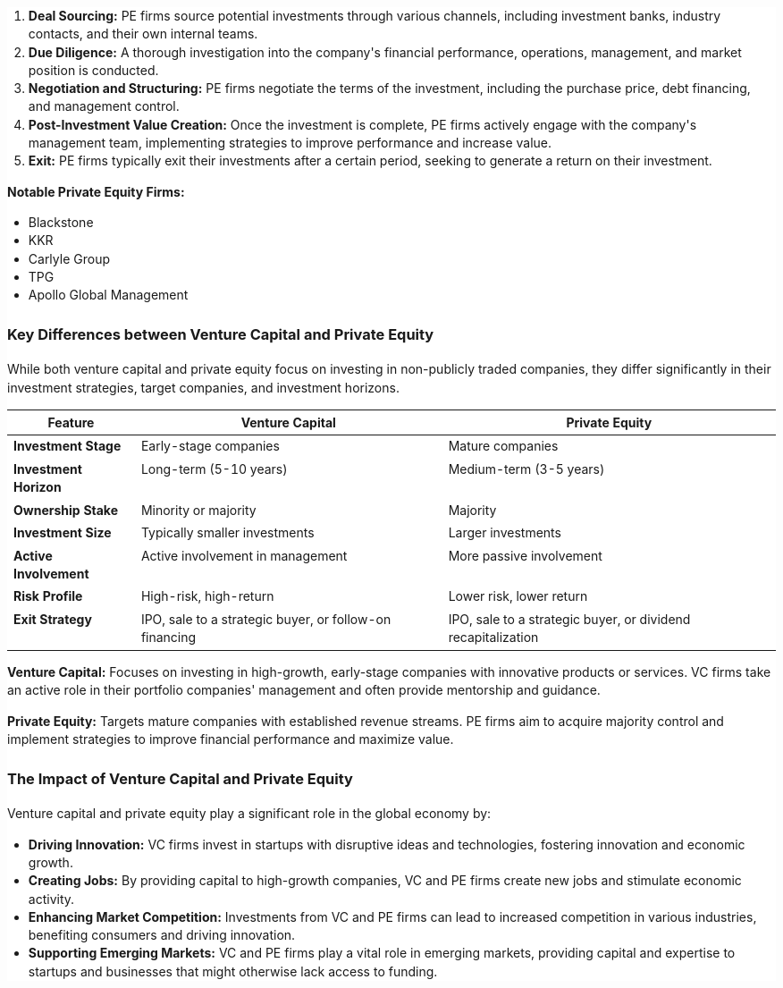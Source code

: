 1. **Deal Sourcing:** PE firms source potential investments through various channels, including investment banks, industry contacts, and their own internal teams.
2. **Due Diligence:** A thorough investigation into the company's financial performance, operations, management, and market position is conducted.
3. **Negotiation and Structuring:** PE firms negotiate the terms of the investment, including the purchase price, debt financing, and management control.
4. **Post-Investment Value Creation:** Once the investment is complete, PE firms actively engage with the company's management team, implementing strategies to improve performance and increase value.
5. **Exit:** PE firms typically exit their investments after a certain period, seeking to generate a return on their investment.

**Notable Private Equity Firms:**

* Blackstone
* KKR
* Carlyle Group
* TPG
* Apollo Global Management

### Key Differences between Venture Capital and Private Equity

While both venture capital and private equity focus on investing in non-publicly traded companies, they differ significantly in their investment strategies, target companies, and investment horizons.

| Feature | Venture Capital | Private Equity |
|---|---|---|
| **Investment Stage** | Early-stage companies | Mature companies |
| **Investment Horizon** | Long-term (5-10 years) | Medium-term (3-5 years) |
| **Ownership Stake** | Minority or majority | Majority |
| **Investment Size** | Typically smaller investments | Larger investments |
| **Active Involvement** | Active involvement in management | More passive involvement |
| **Risk Profile** | High-risk, high-return | Lower risk, lower return |
| **Exit Strategy** | IPO, sale to a strategic buyer, or follow-on financing | IPO, sale to a strategic buyer, or dividend recapitalization |

**Venture Capital:** Focuses on investing in high-growth, early-stage companies with innovative products or services. VC firms take an active role in their portfolio companies' management and often provide mentorship and guidance.

**Private Equity:** Targets mature companies with established revenue streams. PE firms aim to acquire majority control and implement strategies to improve financial performance and maximize value.

### The Impact of Venture Capital and Private Equity

Venture capital and private equity play a significant role in the global economy by:

* **Driving Innovation:** VC firms invest in startups with disruptive ideas and technologies, fostering innovation and economic growth.
* **Creating Jobs:** By providing capital to high-growth companies, VC and PE firms create new jobs and stimulate economic activity.
* **Enhancing Market Competition:** Investments from VC and PE firms can lead to increased competition in various industries, benefiting consumers and driving innovation.
* **Supporting Emerging Markets:** VC and PE firms play a vital role in emerging markets, providing capital and expertise to startups and businesses that might otherwise lack access to funding.
